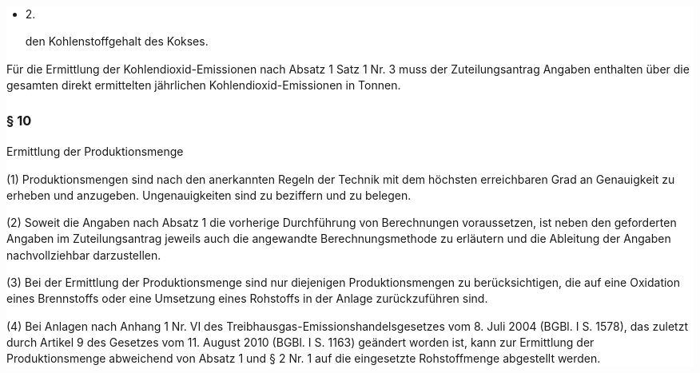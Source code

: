   - 2\.
    
    <div style="">
    
    den Kohlenstoffgehalt des Kokses.
    
    </div>

Für die Ermittlung der Kohlendioxid-Emissionen nach Absatz 1 Satz 1 Nr.
3 muss der Zuteilungsantrag Angaben enthalten über die gesamten direkt
ermittelten jährlichen Kohlendioxid-Emissionen in Tonnen.

</div>

</div>

</div>

</div>

<span id="BJNR194100007BJNE001201310.html"></span>

### § 10  
Ermittlung der Produktionsmenge

<div>

<div class="jnhtml">

<div>

<div class="jurAbsatz">

(1) Produktionsmengen sind nach den anerkannten Regeln der Technik mit
dem höchsten erreichbaren Grad an Genauigkeit zu erheben und anzugeben.
Ungenauigkeiten sind zu beziffern und zu belegen.

</div>

<div class="jurAbsatz">

(2) Soweit die Angaben nach Absatz 1 die vorherige Durchführung von
Berechnungen voraussetzen, ist neben den geforderten Angaben im
Zuteilungsantrag jeweils auch die angewandte Berechnungsmethode zu
erläutern und die Ableitung der Angaben nachvollziehbar darzustellen.

</div>

<div class="jurAbsatz">

(3) Bei der Ermittlung der Produktionsmenge sind nur diejenigen
Produktionsmengen zu berücksichtigen, die auf eine Oxidation eines
Brennstoffs oder eine Umsetzung eines Rohstoffs in der Anlage
zurückzuführen sind.

</div>

<div class="jurAbsatz">

(4) Bei Anlagen nach Anhang 1 Nr. VI des
Treibhausgas-Emissionshandelsgesetzes vom 8. Juli 2004 (BGBl. I S.
1578), das zuletzt durch Artikel 9 des Gesetzes vom 11. August 2010
(BGBl. I S. 1163) geändert worden ist, kann zur Ermittlung der
Produktionsmenge abweichend von Absatz 1 und § 2 Nr. 1 auf die
eingesetzte Rohstoffmenge abgestellt werden.
